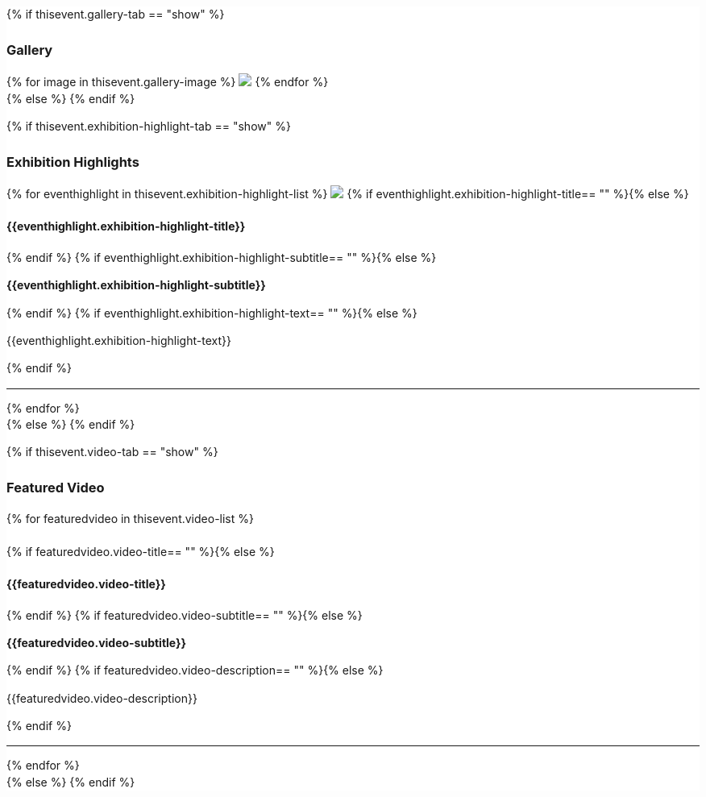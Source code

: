   </div>
  
  {% if thisevent.gallery-tab == "show" %}
  <div id="tab2">
    <h3>Gallery</h3>
    <div class="event-gallery-wrap">
      {% for image in thisevent.gallery-image %}
         <img src="/images/event-images{{image.photo-link}}">
      {% endfor %}
    </div>
  </div>
  {% else %}
  {% endif %}
  
  {% if thisevent.exhibition-highlight-tab == "show" %}
  <div id="tab3">
    <h3>Exhibition Highlights</h3>
    <div class="exhibition-highlights-wrap">
      {% for eventhighlight in thisevent.exhibition-highlight-list %}
      <a href="/images/event-images{{eventhighlight.exhibition-highlight-hires-image-link}}" target="_blank"><img src="/images/event-images{{eventhighlight.exhibition-highlight-lowres-image-link}}"></a>
      {% if eventhighlight.exhibition-highlight-title== "" %}{% else %}<h4 markdown="1">{{eventhighlight.exhibition-highlight-title}}</h4>{% endif %}
      {% if eventhighlight.exhibition-highlight-subtitle== "" %}{% else %}<p markdown="1"><strong>{{eventhighlight.exhibition-highlight-subtitle}}</strong></p>{% endif %}
      {% if eventhighlight.exhibition-highlight-text== "" %}{% else %}<p markdown="1">{{eventhighlight.exhibition-highlight-text}}</p>{% endif %}
      <hr>
      {% endfor %}
    </div>
  </div>
  {% else %}
  {% endif %}
  
  {% if thisevent.video-tab == "show" %}
  <div id="tab4">
    <h3>Featured Video</h3>
    <div class="featured-video-wrap">
      {% for featuredvideo in thisevent.video-list %}
      <div class="youtube-video-wrap">
          <img src="/images/16-9-ratio.png">
          <iframe src="https://www.youtube.com/embed/{{featuredvideo.video-youtube-embed-code}}" frameborder="0" allow="accelerometer; autoplay; encrypted-media; gyroscope; picture-in-picture" allowfullscreen></iframe>
      </div>
      {% if featuredvideo.video-title== "" %}{% else %}<h4 markdown="1">{{featuredvideo.video-title}}</h4>{% endif %}
      {% if featuredvideo.video-subtitle== "" %}{% else %}<p markdown="1"><strong>{{featuredvideo.video-subtitle}}</strong></p>{% endif %}
      {% if featuredvideo.video-description== "" %}{% else %}<p markdown="1">{{featuredvideo.video-description}}</p>{% endif %}
      <hr>
      {% endfor %}
    </div>
  </div>
  {% else %}
  {% endif %}
  